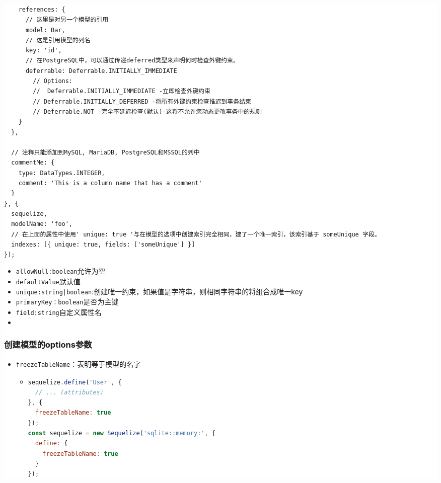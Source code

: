 ~~~Js
    references: {
      // 这里是对另一个模型的引用
      model: Bar,
      // 这是引用模型的列名
      key: 'id',
      // 在PostgreSQL中，可以通过传递deferred类型来声明何时检查外键约束。
      deferrable: Deferrable.INITIALLY_IMMEDIATE
      	// Options:
      	//  Deferrable.INITIALLY_IMMEDIATE -立即检查外键约束
		// Deferrable.INITIALLY_DEFERRED -将所有外键约束检查推迟到事务结束
		// Deferrable.NOT -完全不延迟检查(默认)-这将不允许您动态更改事务中的规则
    }
  },

  // 注释只能添加到MySQL, MariaDB, PostgreSQL和MSSQL的列中
  commentMe: {
    type: DataTypes.INTEGER,
    comment: 'This is a column name that has a comment'
  }
}, {
  sequelize,
  modelName: 'foo',
  // 在上面的属性中使用' unique: true '与在模型的选项中创建索引完全相同，建了一个唯一索引，该索引基于 someUnique 字段。
  indexes: [{ unique: true, fields: ['someUnique'] }]
});
~~~





* `allowNull:boolean`允许为空
* `defaultValue`默认值
* `unique:string|boolean`:创建唯一约束，如果值是字符串，则相同字符串的将组合成唯一key
* `primaryKey：boolean`是否为主键
* `field:string`自定义属性名
* 



### 创建模型的options参数

* `freezeTableName`：表明等于模型的名字

  * ~~~js
    sequelize.define('User', {
      // ... (attributes)
    }, {
      freezeTableName: true
    });
    const sequelize = new Sequelize('sqlite::memory:', {
      define: {
        freezeTableName: true
      }
    });
    ~~~
